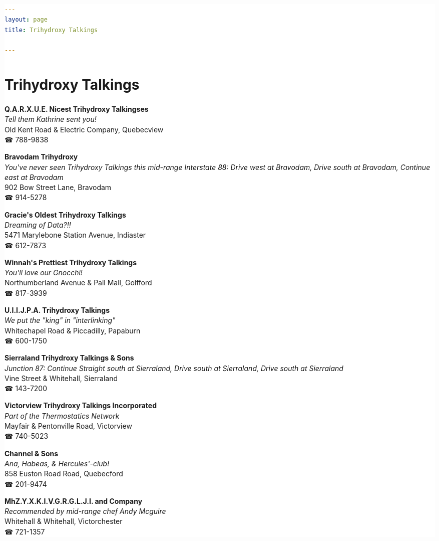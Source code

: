 ```yaml
---
layout: page 
title: Trihydroxy Talkings

---
```



# Trihydroxy Talkings


 **Q.A.R.X.U.E. Nicest Trihydroxy Talkingses**  
_Tell them Kathrine sent you!_  
Old Kent Road & Electric Company, Quebecview  
☎ 788-9838

**Bravodam Trihydroxy**  
_You've never seen Trihydroxy Talkings this mid-range 
Interstate 88: Drive west at Bravodam, Drive south at Bravodam, Continue east at Bravodam_  
902 Bow Street Lane, Bravodam  
☎ 914-5278

**Gracie's Oldest Trihydroxy Talkings**  
_Dreaming of Data?!!_  
5471 Marylebone Station Avenue, Indiaster  
☎ 612-7873

**Winnah's Prettiest Trihydroxy Talkings**  
_You'll love our Gnocchi!_  
Northumberland Avenue & Pall Mall, Golfford  
☎ 817-3939

**U.I.I.J.P.A. Trihydroxy Talkings**  
_We put the "king" in "interlinking"_  
Whitechapel Road & Piccadilly, Papaburn  
☎ 600-1750

**Sierraland Trihydroxy Talkings & Sons**  
_Junction 87: Continue Straight south at Sierraland, Drive south at Sierraland, Drive south at Sierraland_  
Vine Street & Whitehall, Sierraland  
☎ 143-7200

**Victorview Trihydroxy Talkings Incorporated**  
_Part of the Thermostatics Network_  
Mayfair & Pentonville Road, Victorview  
☎ 740-5023

**Channel & Sons**  
_Ana, Habeas, & Hercules'-club!_  
858 Euston Road Road, Quebecford  
☎ 201-9474

**MhZ.Y.X.K.I.V.G.R.G.L.J.I. and Company**  
_Recommended by mid-range chef Andy Mcguire_  
Whitehall & Whitehall, Victorchester  
☎ 721-1357
